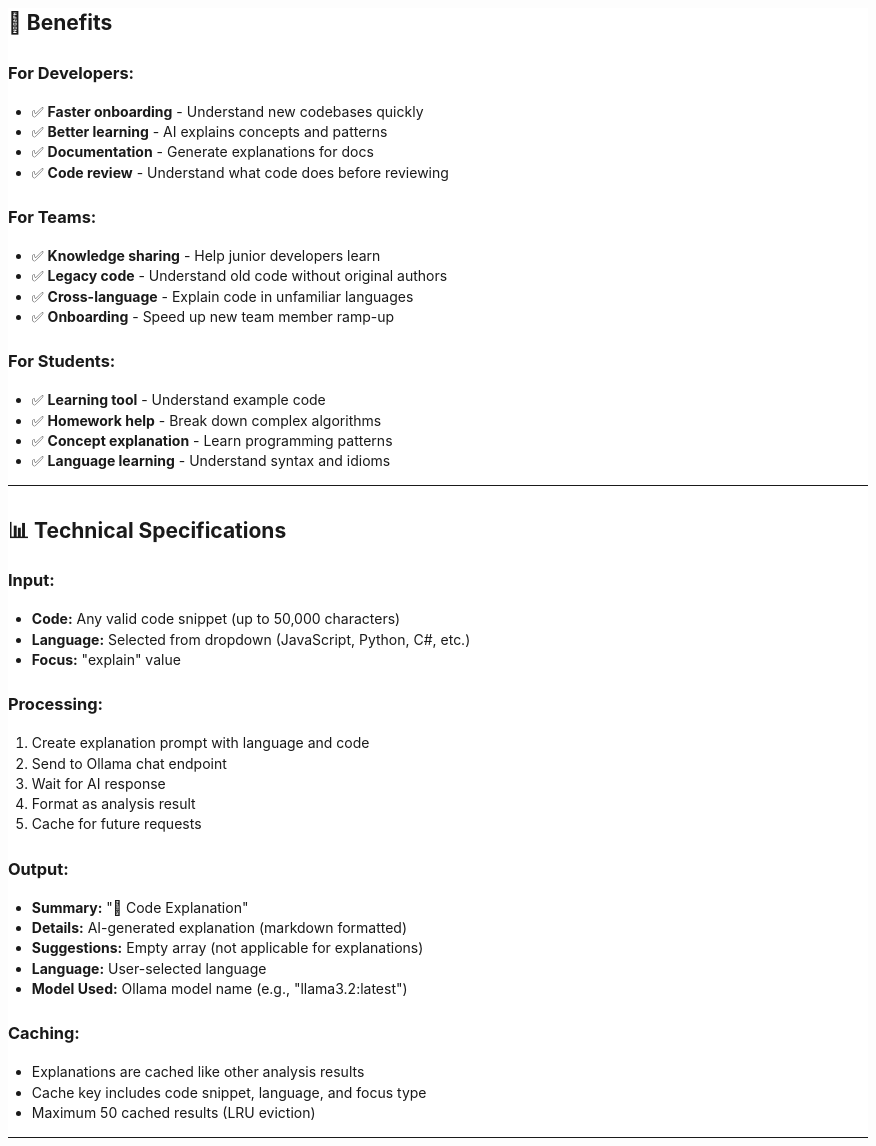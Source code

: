
## 🚀 Benefits

### **For Developers:**
- ✅ **Faster onboarding** - Understand new codebases quickly
- ✅ **Better learning** - AI explains concepts and patterns
- ✅ **Documentation** - Generate explanations for docs
- ✅ **Code review** - Understand what code does before reviewing

### **For Teams:**
- ✅ **Knowledge sharing** - Help junior developers learn
- ✅ **Legacy code** - Understand old code without original authors
- ✅ **Cross-language** - Explain code in unfamiliar languages
- ✅ **Onboarding** - Speed up new team member ramp-up

### **For Students:**
- ✅ **Learning tool** - Understand example code
- ✅ **Homework help** - Break down complex algorithms
- ✅ **Concept explanation** - Learn programming patterns
- ✅ **Language learning** - Understand syntax and idioms

---

## 📊 Technical Specifications

### **Input:**
- **Code:** Any valid code snippet (up to 50,000 characters)
- **Language:** Selected from dropdown (JavaScript, Python, C#, etc.)
- **Focus:** "explain" value

### **Processing:**
1. Create explanation prompt with language and code
2. Send to Ollama chat endpoint
3. Wait for AI response
4. Format as analysis result
5. Cache for future requests

### **Output:**
- **Summary:** "📖 Code Explanation"
- **Details:** AI-generated explanation (markdown formatted)
- **Suggestions:** Empty array (not applicable for explanations)
- **Language:** User-selected language
- **Model Used:** Ollama model name (e.g., "llama3.2:latest")

### **Caching:**
- Explanations are cached like other analysis results
- Cache key includes code snippet, language, and focus type
- Maximum 50 cached results (LRU eviction)

---